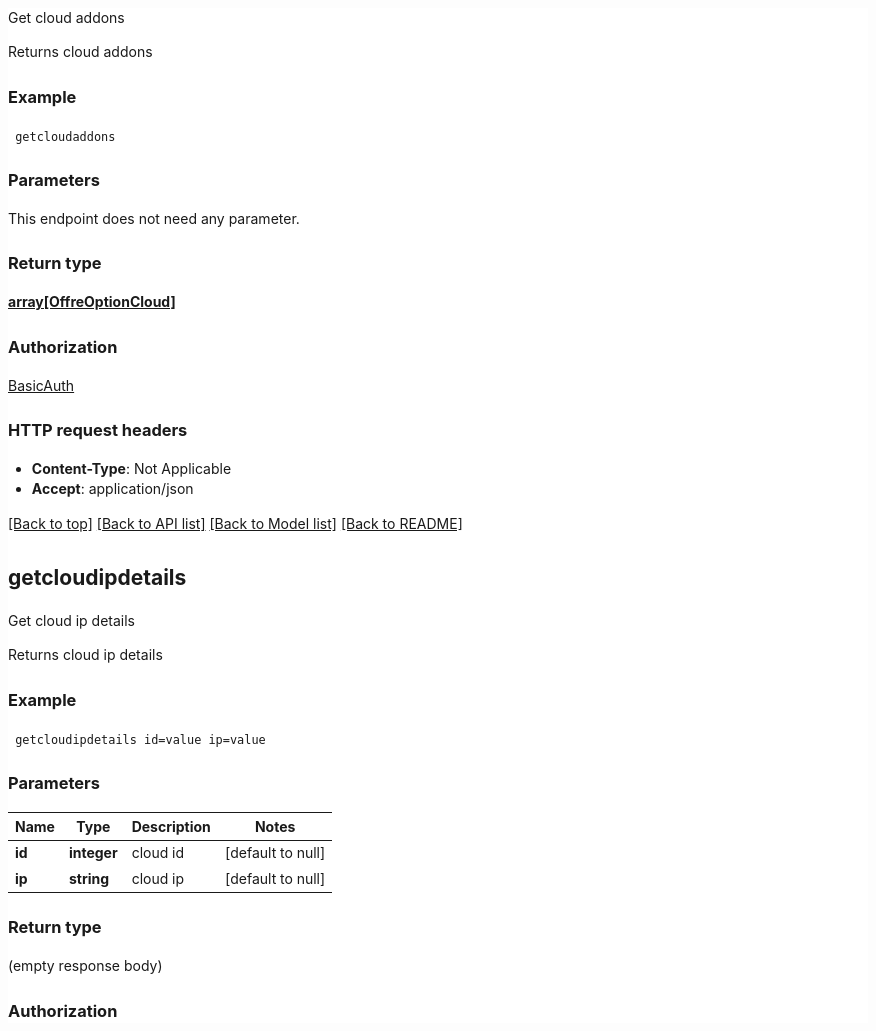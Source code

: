 Get cloud addons

Returns cloud addons

### Example

```bash
 getcloudaddons
```

### Parameters

This endpoint does not need any parameter.

### Return type

[**array[OffreOptionCloud]**](OffreOptionCloud.md)

### Authorization

[BasicAuth](../README.md#BasicAuth)

### HTTP request headers

- **Content-Type**: Not Applicable
- **Accept**: application/json

[[Back to top]](#) [[Back to API list]](../README.md#documentation-for-api-endpoints) [[Back to Model list]](../README.md#documentation-for-models) [[Back to README]](../README.md)


## getcloudipdetails

Get cloud ip details

Returns cloud ip details

### Example

```bash
 getcloudipdetails id=value ip=value
```

### Parameters


Name | Type | Description  | Notes
------------- | ------------- | ------------- | -------------
 **id** | **integer** | cloud id | [default to null]
 **ip** | **string** | cloud ip | [default to null]

### Return type

(empty response body)

### Authorization
